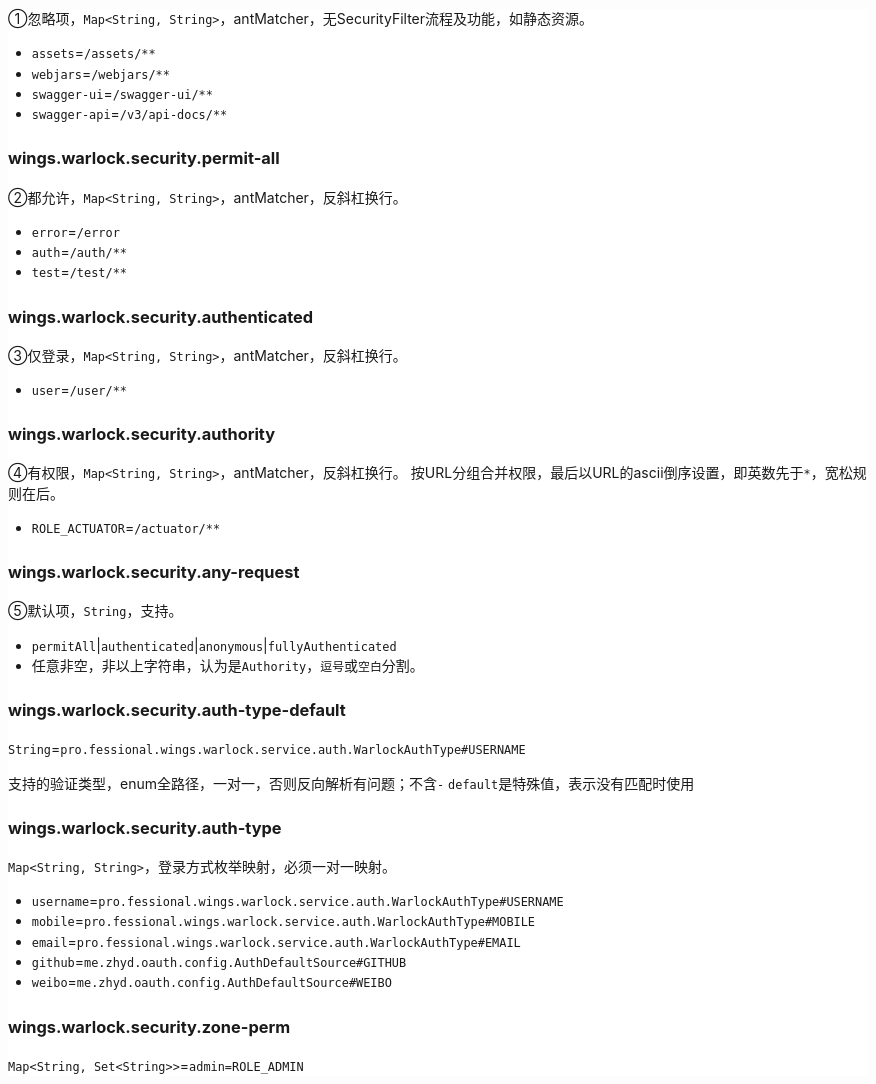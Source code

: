①忽略项，`Map<String, String>`，antMatcher，无SecurityFilter流程及功能，如静态资源。

* `assets`=`/assets/**`
* `webjars`=`/webjars/**`
* `swagger-ui`=`/swagger-ui/**`
* `swagger-api`=`/v3/api-docs/**`

### wings.warlock.security.permit-all

②都允许，`Map<String, String>`，antMatcher，反斜杠换行。

* `error`=`/error`
* `auth`=`/auth/**`
* `test`=`/test/**`

### wings.warlock.security.authenticated

③仅登录，`Map<String, String>`，antMatcher，反斜杠换行。

* `user`=`/user/**`

### wings.warlock.security.authority

④有权限，`Map<String, String>`，antMatcher，反斜杠换行。
按URL分组合并权限，最后以URL的ascii倒序设置，即英数先于`*`，宽松规则在后。

* `ROLE_ACTUATOR`=`/actuator/**`

### wings.warlock.security.any-request

⑤默认项，`String`，支持。

* `permitAll`|`authenticated`|`anonymous`|`fullyAuthenticated`
* 任意非空，非以上字符串，认为是`Authority`，`逗号`或`空白`分割。

### wings.warlock.security.auth-type-default

`String`=`pro.fessional.wings.warlock.service.auth.WarlockAuthType#USERNAME`

支持的验证类型，enum全路径，一对一，否则反向解析有问题；不含`-`
`default`是特殊值，表示没有匹配时使用

### wings.warlock.security.auth-type

`Map<String, String>`，登录方式枚举映射，必须一对一映射。

* `username`=`pro.fessional.wings.warlock.service.auth.WarlockAuthType#USERNAME`
* `mobile`=`pro.fessional.wings.warlock.service.auth.WarlockAuthType#MOBILE`
* `email`=`pro.fessional.wings.warlock.service.auth.WarlockAuthType#EMAIL`
* `github`=`me.zhyd.oauth.config.AuthDefaultSource#GITHUB`
* `weibo`=`me.zhyd.oauth.config.AuthDefaultSource#WEIBO`

### wings.warlock.security.zone-perm

`Map<String, Set<String>>`=`admin=ROLE_ADMIN`
